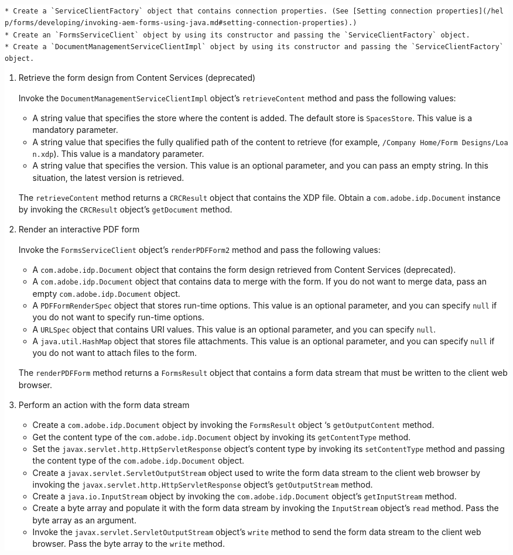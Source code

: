     * Create a `ServiceClientFactory` object that contains connection properties. (See [Setting connection properties](/help/forms/developing/invoking-aem-forms-using-java.md#setting-connection-properties).)
    * Create an `FormsServiceClient` object by using its constructor and passing the `ServiceClientFactory` object.
    * Create a `DocumentManagementServiceClientImpl` object by using its constructor and passing the `ServiceClientFactory` object.

1. Retrieve the form design from Content Services (deprecated)

   Invoke the `DocumentManagementServiceClientImpl` object’s `retrieveContent` method and pass the following values:

    * A string value that specifies the store where the content is added. The default store is `SpacesStore`. This value is a mandatory parameter.
    * A string value that specifies the fully qualified path of the content to retrieve (for example, `/Company Home/Form Designs/Loan.xdp`). This value is a mandatory parameter.
    * A string value that specifies the version. This value is an optional parameter, and you can pass an empty string. In this situation, the latest version is retrieved.

   The `retrieveContent` method returns a `CRCResult` object that contains the XDP file. Obtain a `com.adobe.idp.Document` instance by invoking the `CRCResult` object’s `getDocument` method.

1. Render an interactive PDF form

   Invoke the `FormsServiceClient` object’s `renderPDFForm2` method and pass the following values:

    * A `com.adobe.idp.Document` object that contains the form design retrieved from Content Services (deprecated).
    * A `com.adobe.idp.Document` object that contains data to merge with the form. If you do not want to merge data, pass an empty `com.adobe.idp.Document` object.
    * A `PDFFormRenderSpec` object that stores run-time options. This value is an optional parameter, and you can specify `null` if you do not want to specify run-time options.
    * A `URLSpec` object that contains URI values. This value is an optional parameter, and you can specify `null`.
    * A `java.util.HashMap` object that stores file attachments. This value is an optional parameter, and you can specify `null` if you do not want to attach files to the form.

   The `renderPDFForm` method returns a `FormsResult` object that contains a form data stream that must be written to the client web browser.

1. Perform an action with the form data stream

    * Create a `com.adobe.idp.Document` object by invoking the `FormsResult` object ‘s `getOutputContent` method.
    * Get the content type of the `com.adobe.idp.Document` object by invoking its `getContentType` method.
    * Set the `javax.servlet.http.HttpServletResponse` object’s content type by invoking its `setContentType` method and passing the content type of the `com.adobe.idp.Document` object.
    * Create a `javax.servlet.ServletOutputStream` object used to write the form data stream to the client web browser by invoking the `javax.servlet.http.HttpServletResponse` object’s `getOutputStream` method.
    * Create a `java.io.InputStream` object by invoking the `com.adobe.idp.Document` object’s `getInputStream` method.
    * Create a byte array and populate it with the form data stream by invoking the `InputStream` object’s `read` method. Pass the byte array as an argument.
    * Invoke the `javax.servlet.ServletOutputStream` object’s `write` method to send the form data stream to the client web browser. Pass the byte array to the `write` method.
